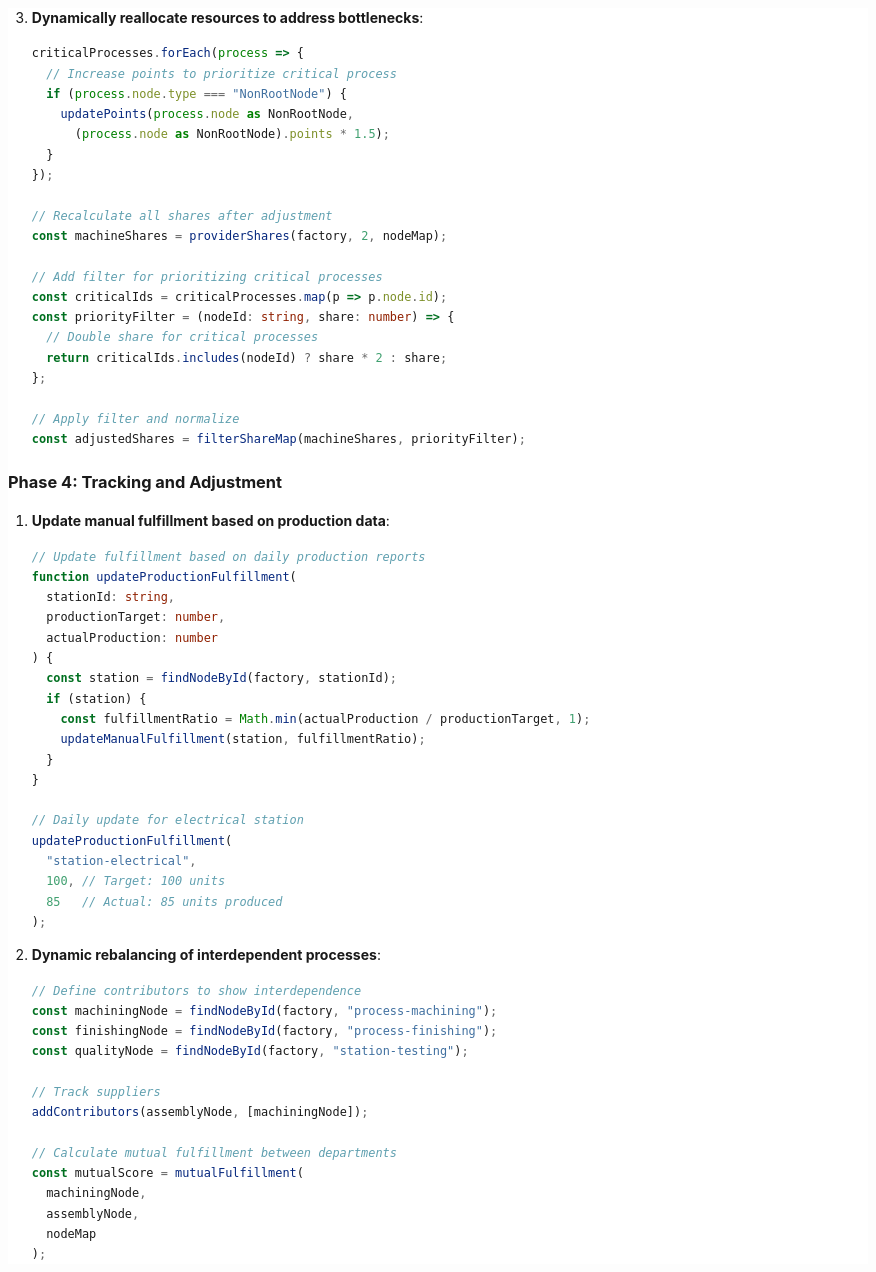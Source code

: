 3. **Dynamically reallocate resources to address bottlenecks**:
   ```typescript
   criticalProcesses.forEach(process => {
     // Increase points to prioritize critical process
     if (process.node.type === "NonRootNode") {
       updatePoints(process.node as NonRootNode, 
         (process.node as NonRootNode).points * 1.5);
     }
   });
   
   // Recalculate all shares after adjustment
   const machineShares = providerShares(factory, 2, nodeMap);
   
   // Add filter for prioritizing critical processes
   const criticalIds = criticalProcesses.map(p => p.node.id);
   const priorityFilter = (nodeId: string, share: number) => {
     // Double share for critical processes
     return criticalIds.includes(nodeId) ? share * 2 : share;
   };
   
   // Apply filter and normalize
   const adjustedShares = filterShareMap(machineShares, priorityFilter);
   ```

### Phase 4: Tracking and Adjustment

1. **Update manual fulfillment based on production data**:
   ```typescript
   // Update fulfillment based on daily production reports
   function updateProductionFulfillment(
     stationId: string, 
     productionTarget: number, 
     actualProduction: number
   ) {
     const station = findNodeById(factory, stationId);
     if (station) {
       const fulfillmentRatio = Math.min(actualProduction / productionTarget, 1);
       updateManualFulfillment(station, fulfillmentRatio);
     }
   }
   
   // Daily update for electrical station
   updateProductionFulfillment(
     "station-electrical",
     100, // Target: 100 units
     85   // Actual: 85 units produced
   );
   ```

2. **Dynamic rebalancing of interdependent processes**:
   ```typescript
   // Define contributors to show interdependence
   const machiningNode = findNodeById(factory, "process-machining");
   const finishingNode = findNodeById(factory, "process-finishing");
   const qualityNode = findNodeById(factory, "station-testing");
   
   // Track suppliers
   addContributors(assemblyNode, [machiningNode]);
   
   // Calculate mutual fulfillment between departments
   const mutualScore = mutualFulfillment(
     machiningNode,
     assemblyNode,
     nodeMap
   );
   ```